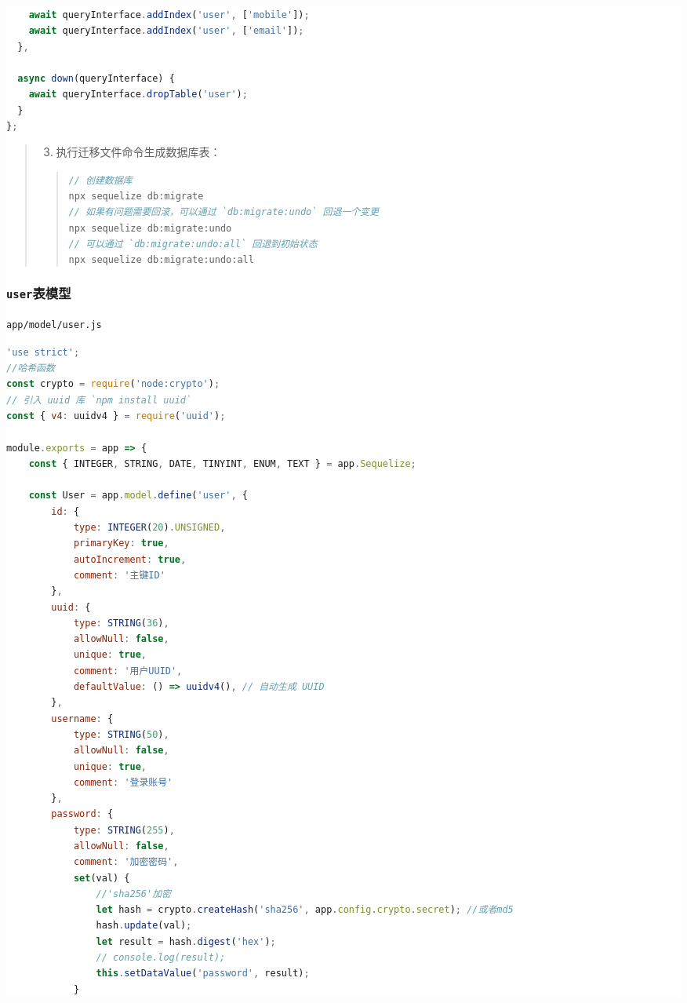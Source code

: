 ```js
    await queryInterface.addIndex('user', ['mobile']);
    await queryInterface.addIndex('user', ['email']);
  },

  async down(queryInterface) {
    await queryInterface.dropTable('user');
  }
};
```
> 3. 执行迁移文件命令生成数据库表：
>> ```js
>> // 创建数据库
>> npx sequelize db:migrate
>> // 如果有问题需要回滚，可以通过 `db:migrate:undo` 回退一个变更
>> npx sequelize db:migrate:undo
>> // 可以通过 `db:migrate:undo:all` 回退到初始状态
>> npx sequelize db:migrate:undo:all
>> ```

### `user`表模型
`app/model/user.js`
```js
'use strict';
//哈希函数 
const crypto = require('node:crypto');
// 引入 uuid 库 `npm install uuid`
const { v4: uuidv4 } = require('uuid'); 

module.exports = app => {
    const { INTEGER, STRING, DATE, TINYINT, ENUM, TEXT } = app.Sequelize;

    const User = app.model.define('user', {
        id: {
            type: INTEGER(20).UNSIGNED,
            primaryKey: true,
            autoIncrement: true,
            comment: '主键ID'
        },
        uuid: {
            type: STRING(36),
            allowNull: false,
            unique: true,
            comment: '用户UUID',
            defaultValue: () => uuidv4(), // 自动生成 UUID
        },
        username: {
            type: STRING(50),
            allowNull: false,
            unique: true,
            comment: '登录账号'
        },
        password: {
            type: STRING(255),
            allowNull: false,
            comment: '加密密码',
            set(val) {
                //'sha256'加密
                let hash = crypto.createHash('sha256', app.config.crypto.secret); //或者md5
                hash.update(val);
                let result = hash.digest('hex');
                // console.log(result);
                this.setDataValue('password', result);
            }
```
